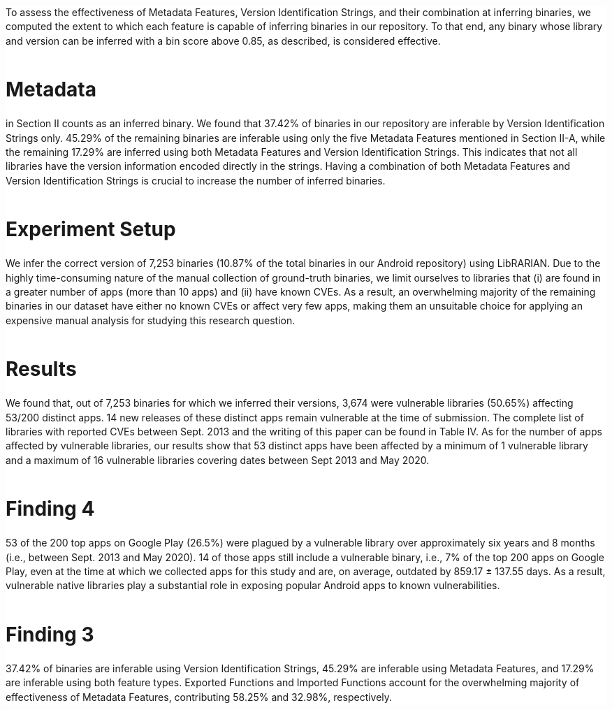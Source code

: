To assess the effectiveness of Metadata Features, Version Identification Strings, and their combination at inferring binaries, we computed the extent to which each feature is capable of inferring binaries in our repository. To that end, any binary whose library and version can be inferred with a bin score above 0.85, as described, is considered effective.

# Metadata

in Section II counts as an inferred binary. We found that 37.42% of binaries in our repository are inferable by Version Identification Strings only. 45.29% of the remaining binaries are inferable using only the five Metadata Features mentioned in Section II-A, while the remaining 17.29% are inferred using both Metadata Features and Version Identification Strings. This indicates that not all libraries have the version information encoded directly in the strings. Having a combination of both Metadata Features and Version Identification Strings is crucial to increase the number of inferred binaries.

# Experiment Setup

We infer the correct version of 7,253 binaries (10.87% of the total binaries in our Android repository) using LibRARIAN. Due to the highly time-consuming nature of the manual collection of ground-truth binaries, we limit ourselves to libraries that (i) are found in a greater number of apps (more than 10 apps) and (ii) have known CVEs. As a result, an overwhelming majority of the remaining binaries in our dataset have either no known CVEs or affect very few apps, making them an unsuitable choice for applying an expensive manual analysis for studying this research question.

# Results

We found that, out of 7,253 binaries for which we inferred their versions, 3,674 were vulnerable libraries (50.65%) affecting 53/200 distinct apps. 14 new releases of these distinct apps remain vulnerable at the time of submission. The complete list of libraries with reported CVEs between Sept. 2013 and the writing of this paper can be found in Table IV. As for the number of apps affected by vulnerable libraries, our results show that 53 distinct apps have been affected by a minimum of 1 vulnerable library and a maximum of 16 vulnerable libraries covering dates between Sept 2013 and May 2020.

# Finding 4

53 of the 200 top apps on Google Play (26.5%) were plagued by a vulnerable library over approximately six years and 8 months (i.e., between Sept. 2013 and May 2020). 14 of those apps still include a vulnerable binary, i.e., 7% of the top 200 apps on Google Play, even at the time at which we collected apps for this study and are, on average, outdated by 859.17 ± 137.55 days. As a result, vulnerable native libraries play a substantial role in exposing popular Android apps to known vulnerabilities.

# Finding 3

37.42% of binaries are inferable using Version Identification Strings, 45.29% are inferable using Metadata Features, and 17.29% are inferable using both feature types. Exported Functions and Imported Functions account for the overwhelming majority of effectiveness of Metadata Features, contributing 58.25% and 32.98%, respectively.
